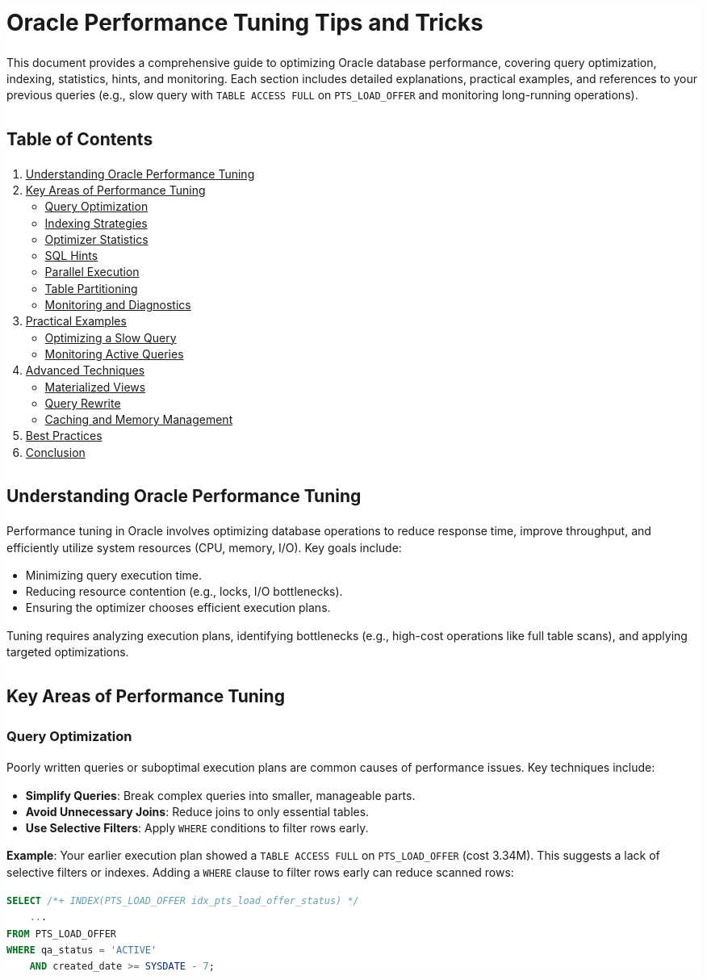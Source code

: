 # Oracle Performance Tuning Tips and Tricks

This document provides a comprehensive guide to optimizing Oracle database performance, covering query optimization, indexing, statistics, hints, and monitoring. Each section includes detailed explanations, practical examples, and references to your previous queries (e.g., slow query with `TABLE ACCESS FULL` on `PTS_LOAD_OFFER` and monitoring long-running operations).

## Table of Contents
1. [Understanding Oracle Performance Tuning](#understanding-oracle-performance-tuning)
2. [Key Areas of Performance Tuning](#key-areas-of-performance-tuning)
   - [Query Optimization](#query-optimization)
   - [Indexing Strategies](#indexing-strategies)
   - [Optimizer Statistics](#optimizer-statistics)
   - [SQL Hints](#sql-hints)
   - [Parallel Execution](#parallel-execution)
   - [Table Partitioning](#table-partitioning)
   - [Monitoring and Diagnostics](#monitoring-and-diagnostics)
3. [Practical Examples](#practical-examples)
   - [Optimizing a Slow Query](#example-1-optimizing-a-slow-query)
   - [Monitoring Active Queries](#example-2-monitoring-active-queries)
4. [Advanced Techniques](#advanced-techniques)
   - [Materialized Views](#materialized-views)
   - [Query Rewrite](#query-rewrite)
   - [Caching and Memory Management](#caching-and-memory-management)
5. [Best Practices](#best-practices)
6. [Conclusion](#conclusion)

## Understanding Oracle Performance Tuning
Performance tuning in Oracle involves optimizing database operations to reduce response time, improve throughput, and efficiently utilize system resources (CPU, memory, I/O). Key goals include:
- Minimizing query execution time.
- Reducing resource contention (e.g., locks, I/O bottlenecks).
- Ensuring the optimizer chooses efficient execution plans.

Tuning requires analyzing execution plans, identifying bottlenecks (e.g., high-cost operations like full table scans), and applying targeted optimizations.

## Key Areas of Performance Tuning

### Query Optimization
Poorly written queries or suboptimal execution plans are common causes of performance issues. Key techniques include:
- **Simplify Queries**: Break complex queries into smaller, manageable parts.
- **Avoid Unnecessary Joins**: Reduce joins to only essential tables.
- **Use Selective Filters**: Apply `WHERE` conditions to filter rows early.

**Example**:
Your earlier execution plan showed a `TABLE ACCESS FULL` on `PTS_LOAD_OFFER` (cost 3.34M). This suggests a lack of selective filters or indexes. Adding a `WHERE` clause to filter rows early can reduce scanned rows:
```sql
SELECT /*+ INDEX(PTS_LOAD_OFFER idx_pts_load_offer_status) */
    ...
FROM PTS_LOAD_OFFER
WHERE qa_status = 'ACTIVE'
    AND created_date >= SYSDATE - 7;
```
